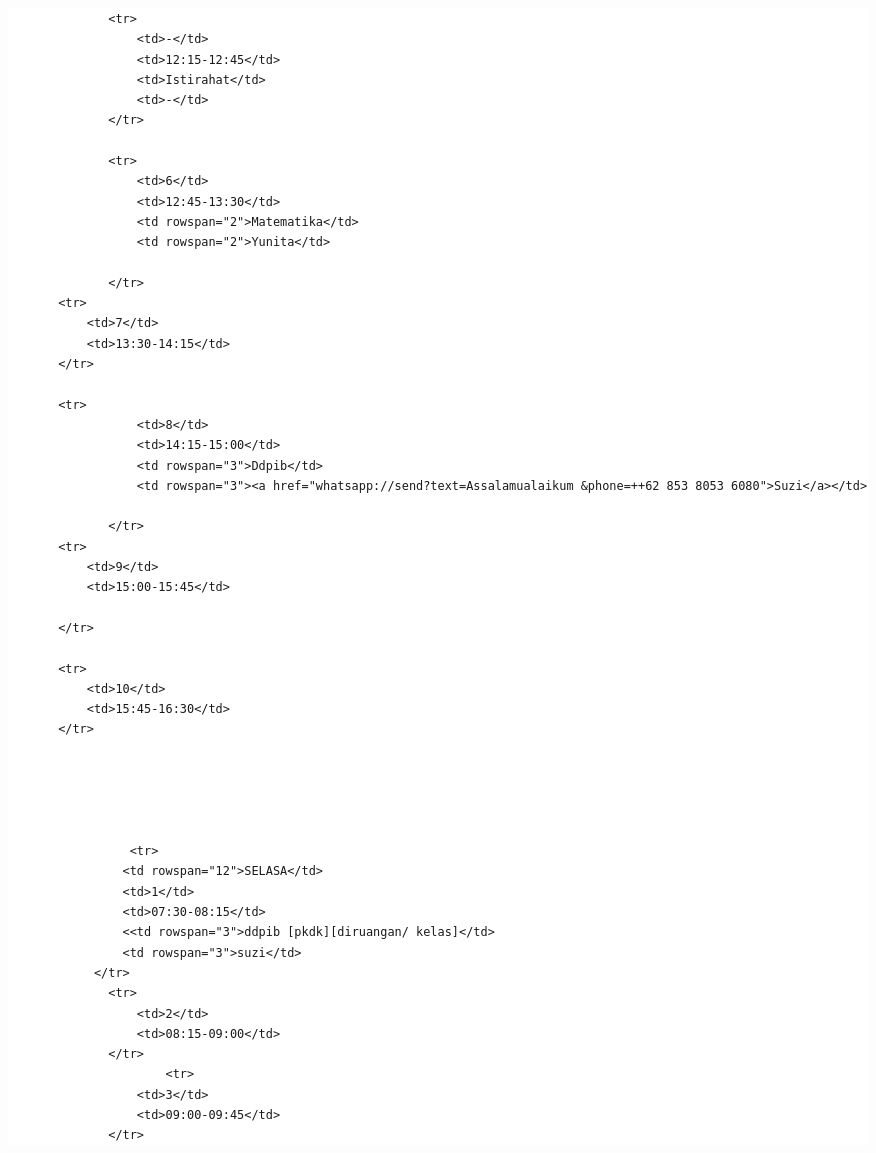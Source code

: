 				  
				  <tr>
				      <td>-</td>
				      <td>12:15-12:45</td>
				      <td>Istirahat</td>
				      <td>-</td>
				  </tr>
				  
				  <tr>
				      <td>6</td>
				      <td>12:45-13:30</td>
				      <td rowspan="2">Matematika</td>
				      <td rowspan="2">Yunita</td>
				      
				  </tr>
	       <tr>
	           <td>7</td>
	           <td>13:30-14:15</td>
	       </tr>
	      
	       <tr>
				      <td>8</td>
				      <td>14:15-15:00</td>
				      <td rowspan="3">Ddpib</td>
				      <td rowspan="3"><a href="whatsapp://send?text=Assalamualaikum &phone=++62 853 8053 6080">Suzi</a></td>
				      
				  </tr>
	       <tr>
	           <td>9</td>
	           <td>15:00-15:45</td>
	           
	       </tr>
	       
	       <tr>
	           <td>10</td>
	           <td>15:45-16:30</td>
	       </tr>
		
				      
				     
				    
				     
				     <tr>
			        <td rowspan="12">SELASA</td>
			        <td>1</td>
			        <td>07:30-08:15</td>
			        <<td rowspan="3">ddpib [pkdk][diruangan/ kelas]</td>
			        <td rowspan="3">suzi</td>
			    </tr>
				  <tr>
				      <td>2</td>
				      <td>08:15-09:00</td>
				  </tr>
				  		  <tr>
				      <td>3</td>
				      <td>09:00-09:45</td>
				  </tr>
				 